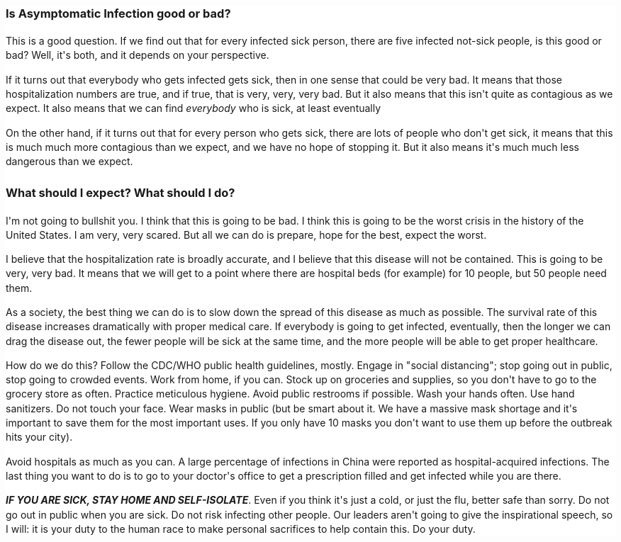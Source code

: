 ### Is Asymptomatic Infection good or bad?

This is a good question. If we find out that for every infected sick
person, there are five infected not-sick people, is this good or bad?
Well, it's both, and it depends on your perspective.

If it turns out that everybody who gets infected gets sick, then in one
sense that could be very bad. It means that those hospitalization
numbers are true, and if true, that is very, very, very bad. But it also
means that this isn't quite as contagious as we expect. It also means
that we can find _everybody_ who is sick, at least eventually

On the other hand, if it turns out that for every person who gets sick,
there are lots of people who don't get sick, it means that this is much
much more contagious than we expect, and we have no hope of stopping it.
But it also means it's much much less dangerous than we expect.

### What should I expect? What should I do?

I'm not going to bullshit you. I think that this is going to be bad. I
think this is going to be the worst crisis in the history of the United
States. I am very, very scared. But all we can do is prepare, hope for
the best, expect the worst.

I believe that the hospitalization rate is broadly accurate, and I
believe that this disease will not be contained. This is going to be
very, very bad. It means that we will get to a point where there are
hospital beds (for example) for 10 people, but 50 people need them.

As a society, the best thing we can do is to slow down the spread of
this disease as much as possible. The survival rate of this disease
increases dramatically with proper medical care. If everybody is going
to get infected, eventually, then the longer we can drag the disease
out, the fewer people will be sick at the same time, and the more people
will be able to get proper healthcare.

How do we do this? Follow the CDC/WHO public health guidelines, mostly.
Engage in "social distancing"; stop going out in public, stop going to
crowded events. Work from home, if you can. Stock up on groceries and
supplies, so you don't have to go to the grocery store as often.
Practice meticulous hygiene. Avoid public restrooms if possible. Wash
your hands often. Use hand sanitizers. Do not touch your face. Wear
masks in public (but be smart about it. We have a massive mask shortage
and it's important to save them for the most important uses. If you only
have 10 masks you don't want to use them up before the outbreak hits
your city).

Avoid hospitals as much as you can. A large percentage of infections in
China were reported as hospital-acquired infections. The last thing you
want to do is to go to your doctor's office to get a prescription filled
and get infected while you are there.

_**IF YOU ARE SICK, STAY HOME AND SELF-ISOLATE**_. Even if you think
it's just a cold, or just the flu, better safe than sorry. Do not go out
in public when you are sick. Do not risk infecting other people. Our
leaders aren't going to give the inspirational speech, so I will: it is
your duty to the human race to make personal sacrifices to help contain
this. Do your duty.
